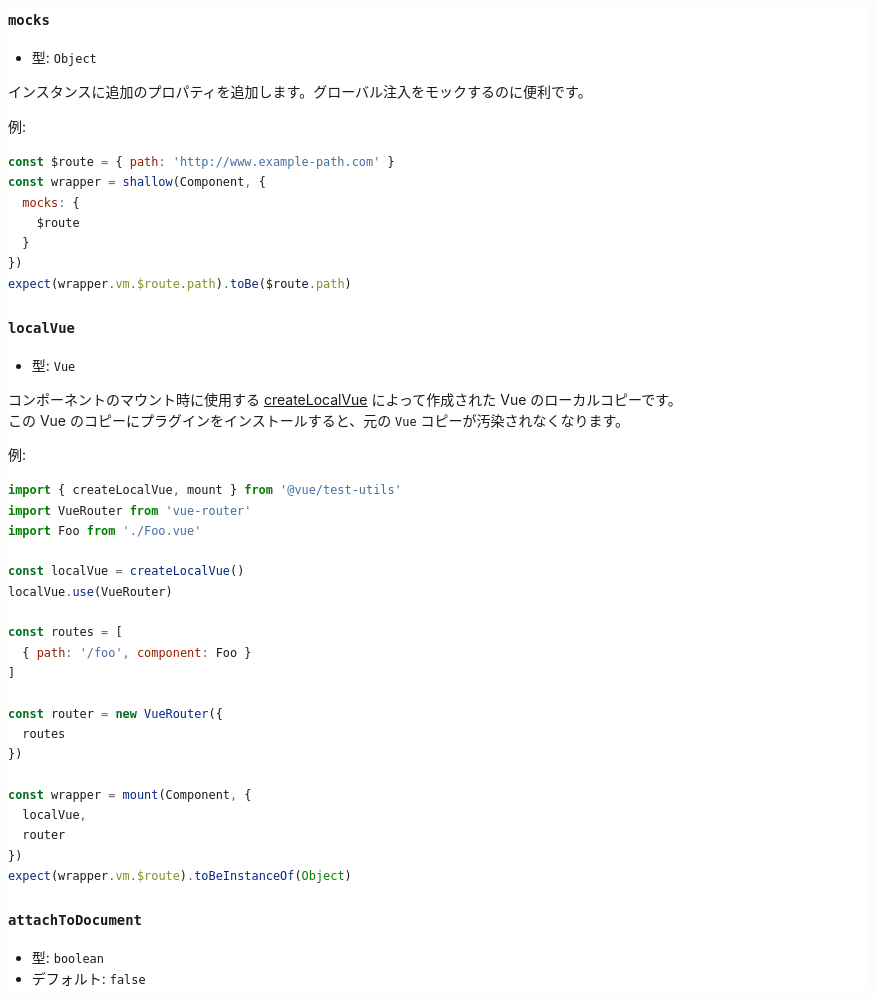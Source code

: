 ### `mocks`

- 型: `Object`

インスタンスに追加のプロパティを追加します。グローバル注入をモックするのに便利です。

例:

```js
const $route = { path: 'http://www.example-path.com' }
const wrapper = shallow(Component, {
  mocks: {
    $route
  }
})
expect(wrapper.vm.$route.path).toBe($route.path)
```

### `localVue`

- 型: `Vue`

コンポーネントのマウント時に使用する [createLocalVue](./createLocalVue.md) によって作成された Vue のローカルコピーです。  
この Vue のコピーにプラグインをインストールすると、元の `Vue` コピーが汚染されなくなります。

例:

```js
import { createLocalVue, mount } from '@vue/test-utils'
import VueRouter from 'vue-router'
import Foo from './Foo.vue'

const localVue = createLocalVue()
localVue.use(VueRouter)

const routes = [
  { path: '/foo', component: Foo }
]

const router = new VueRouter({
  routes
})

const wrapper = mount(Component, {
  localVue,
  router
})
expect(wrapper.vm.$route).toBeInstanceOf(Object)
```

### `attachToDocument`

- 型: `boolean`
- デフォルト: `false`
